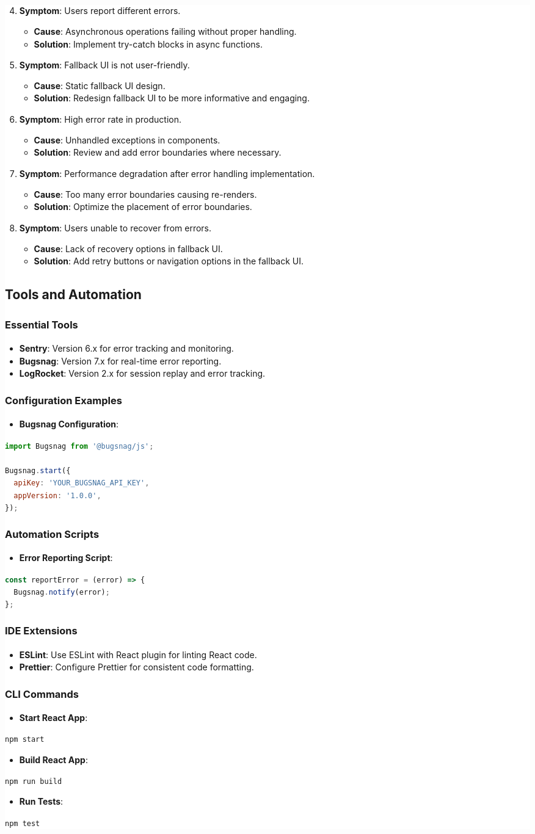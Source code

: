 4. **Symptom**: Users report different errors.
   - **Cause**: Asynchronous operations failing without proper handling.
   - **Solution**: Implement try-catch blocks in async functions.

5. **Symptom**: Fallback UI is not user-friendly.
   - **Cause**: Static fallback UI design.
   - **Solution**: Redesign fallback UI to be more informative and engaging.

6. **Symptom**: High error rate in production.
   - **Cause**: Unhandled exceptions in components.
   - **Solution**: Review and add error boundaries where necessary.

7. **Symptom**: Performance degradation after error handling implementation.
   - **Cause**: Too many error boundaries causing re-renders.
   - **Solution**: Optimize the placement of error boundaries.

8. **Symptom**: Users unable to recover from errors.
   - **Cause**: Lack of recovery options in fallback UI.
   - **Solution**: Add retry buttons or navigation options in the fallback UI.

## Tools and Automation

### Essential Tools
- **Sentry**: Version 6.x for error tracking and monitoring.
- **Bugsnag**: Version 7.x for real-time error reporting.
- **LogRocket**: Version 2.x for session replay and error tracking.

### Configuration Examples
- **Bugsnag Configuration**:
```javascript
import Bugsnag from '@bugsnag/js';

Bugsnag.start({
  apiKey: 'YOUR_BUGSNAG_API_KEY',
  appVersion: '1.0.0',
});
```

### Automation Scripts
- **Error Reporting Script**:
```javascript
const reportError = (error) => {
  Bugsnag.notify(error);
};
```

### IDE Extensions
- **ESLint**: Use ESLint with React plugin for linting React code.
- **Prettier**: Configure Prettier for consistent code formatting.

### CLI Commands
- **Start React App**: 
```bash
npm start
```
- **Build React App**: 
```bash
npm run build
```
- **Run Tests**: 
```bash
npm test
```